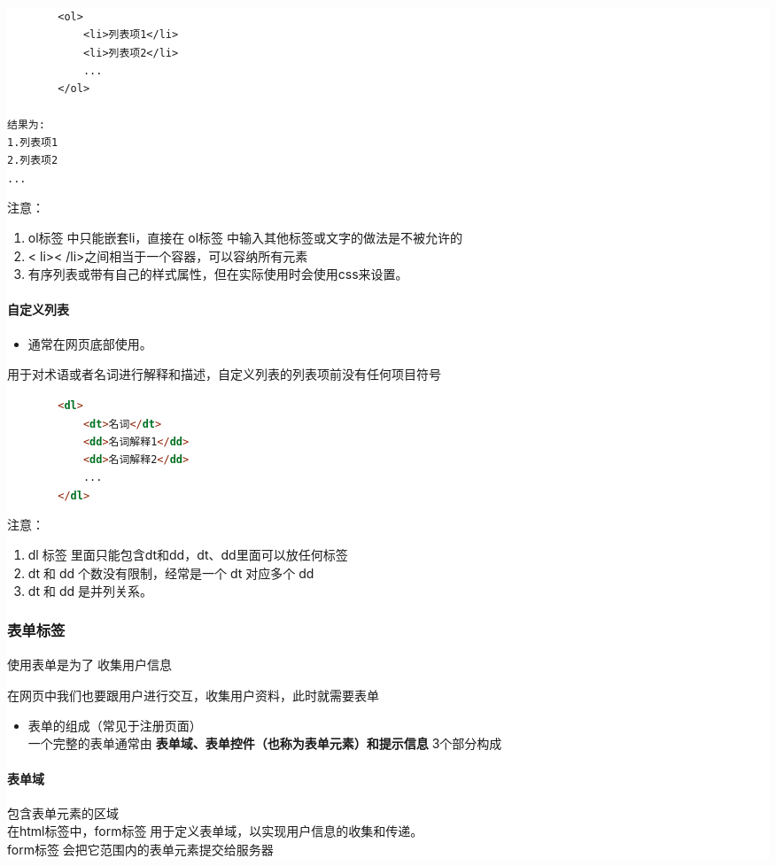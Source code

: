 ```
        <ol>
            <li>列表项1</li>
            <li>列表项2</li>
            ...
        </ol>

结果为:
1.列表项1
2.列表项2
...

```

注意：

1. ol标签 中只能嵌套li，直接在 ol标签 中输入其他标签或文字的做法是不被允许的
2. < li>< /li>之间相当于一个容器，可以容纳所有元素
3. 有序列表或带有自己的样式属性，但在实际使用时会使用css来设置。

#### 自定义列表

* 通常在网页底部使用。  

用于对术语或者名词进行解释和描述，自定义列表的列表项前没有任何项目符号  

```html
        <dl>
            <dt>名词</dt>
            <dd>名词解释1</dd>
            <dd>名词解释2</dd>
            ...
        </dl>

```

注意：

1. dl 标签 里面只能包含dt和dd，dt、dd里面可以放任何标签
2. dt 和 dd 个数没有限制，经常是一个 dt 对应多个 dd
3. dt 和 dd 是并列关系。

### 表单标签

使用表单是为了 收集用户信息  

在网页中我们也要跟用户进行交互，收集用户资料，此时就需要表单

* 表单的组成（常见于注册页面）  
    一个完整的表单通常由 **表单域、表单控件（也称为表单元素）和提示信息** 3个部分构成

#### 表单域

包含表单元素的区域  
在html标签中，form标签 用于定义表单域，以实现用户信息的收集和传递。  
form标签 会把它范围内的表单元素提交给服务器
